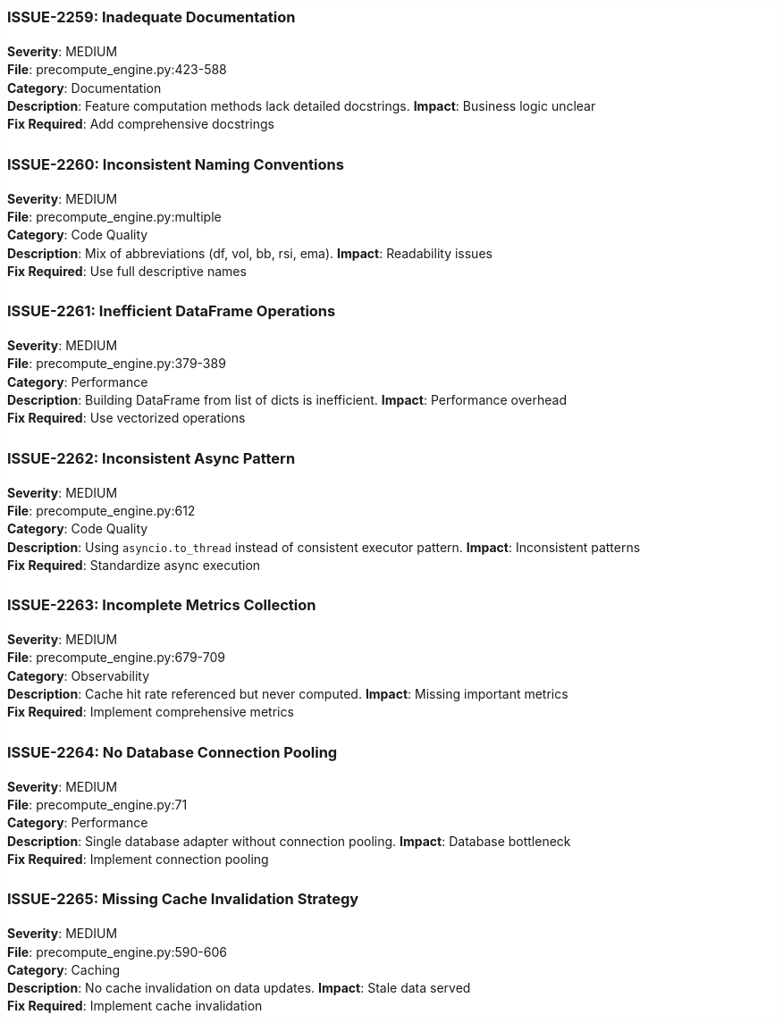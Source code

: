 ### ISSUE-2259: Inadequate Documentation
**Severity**: MEDIUM  
**File**: precompute_engine.py:423-588  
**Category**: Documentation  
**Description**: Feature computation methods lack detailed docstrings.
**Impact**: Business logic unclear  
**Fix Required**: Add comprehensive docstrings

### ISSUE-2260: Inconsistent Naming Conventions
**Severity**: MEDIUM  
**File**: precompute_engine.py:multiple  
**Category**: Code Quality  
**Description**: Mix of abbreviations (df, vol, bb, rsi, ema).
**Impact**: Readability issues  
**Fix Required**: Use full descriptive names

### ISSUE-2261: Inefficient DataFrame Operations
**Severity**: MEDIUM  
**File**: precompute_engine.py:379-389  
**Category**: Performance  
**Description**: Building DataFrame from list of dicts is inefficient.
**Impact**: Performance overhead  
**Fix Required**: Use vectorized operations

### ISSUE-2262: Inconsistent Async Pattern
**Severity**: MEDIUM  
**File**: precompute_engine.py:612  
**Category**: Code Quality  
**Description**: Using `asyncio.to_thread` instead of consistent executor pattern.
**Impact**: Inconsistent patterns  
**Fix Required**: Standardize async execution

### ISSUE-2263: Incomplete Metrics Collection
**Severity**: MEDIUM  
**File**: precompute_engine.py:679-709  
**Category**: Observability  
**Description**: Cache hit rate referenced but never computed.
**Impact**: Missing important metrics  
**Fix Required**: Implement comprehensive metrics

### ISSUE-2264: No Database Connection Pooling
**Severity**: MEDIUM  
**File**: precompute_engine.py:71  
**Category**: Performance  
**Description**: Single database adapter without connection pooling.
**Impact**: Database bottleneck  
**Fix Required**: Implement connection pooling

### ISSUE-2265: Missing Cache Invalidation Strategy
**Severity**: MEDIUM  
**File**: precompute_engine.py:590-606  
**Category**: Caching  
**Description**: No cache invalidation on data updates.
**Impact**: Stale data served  
**Fix Required**: Implement cache invalidation
